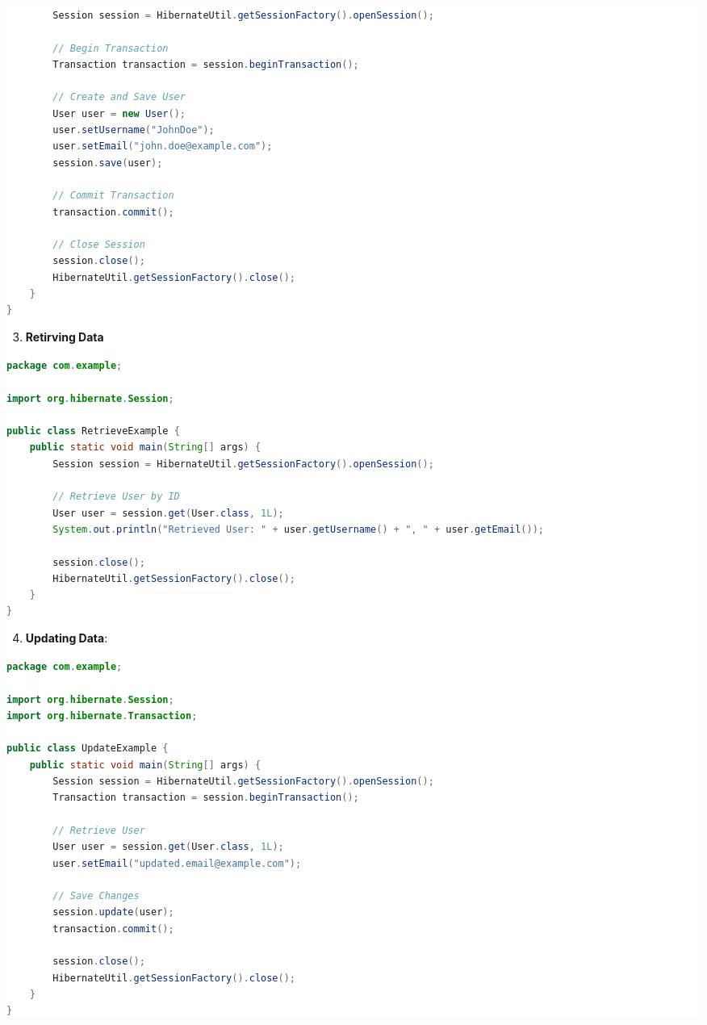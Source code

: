 ```java
        Session session = HibernateUtil.getSessionFactory().openSession();

        // Begin Transaction
        Transaction transaction = session.beginTransaction();

        // Create and Save User
        User user = new User();
        user.setUsername("JohnDoe");
        user.setEmail("john.doe@example.com");
        session.save(user);

        // Commit Transaction
        transaction.commit();

        // Close Session
        session.close();
        HibernateUtil.getSessionFactory().close();
    }
}
```
3. **Retirving Data**
```java
package com.example;

import org.hibernate.Session;

public class RetrieveExample {
    public static void main(String[] args) {
        Session session = HibernateUtil.getSessionFactory().openSession();

        // Retrieve User by ID
        User user = session.get(User.class, 1L);
        System.out.println("Retrieved User: " + user.getUsername() + ", " + user.getEmail());

        session.close();
        HibernateUtil.getSessionFactory().close();
    }
}
``` 
4. **Updating Data**:
```java
package com.example;

import org.hibernate.Session;
import org.hibernate.Transaction;

public class UpdateExample {
    public static void main(String[] args) {
        Session session = HibernateUtil.getSessionFactory().openSession();
        Transaction transaction = session.beginTransaction();

        // Retrieve User
        User user = session.get(User.class, 1L);
        user.setEmail("updated.email@example.com");

        // Save Changes
        session.update(user);
        transaction.commit();

        session.close();
        HibernateUtil.getSessionFactory().close();
    }
}
```